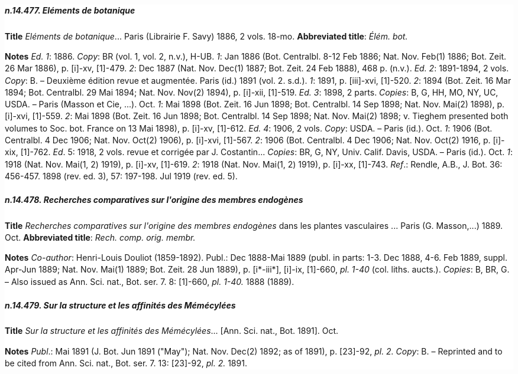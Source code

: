 ##### n.14.477. Eléments de botanique

**Title**
*Eléments de botanique*... Paris (Librairie F. Savy) 1886, 2 vols. 18-mo.
**Abbreviated title**: *Élém. bot.*

**Notes**
*Ed. 1*: 1886. *Copy*: BR (vol. 1, vol. 2, n.v.), H-UB.
*1*: Jan 1886 (Bot. Centralbl. 8-12 Feb 1886; Nat. Nov. Feb(1) 1886; Bot. Zeit. 26 Mar 1886), p. \[i\]-xv, \[1\]-479.
*2*: Dec 1887 (Nat. Nov. Dec(1) 1887; Bot. Zeit. 24 Feb 1888), 468 p. (n.v.).
*Ed. 2*: 1891-1894, 2 vols. *Copy*: B. – Deuxième édition revue et augmentée. Paris (id.) 1891 (vol. 2. s.d.).
*1*: 1891, p. \[iii\]-xvi, \[1\]-520.
*2*: 1894 (Bot. Zeit. 16 Mar 1894; Bot. Centralbl. 29 Mai 1894; Nat. Nov. Nov(2) 1894), p. \[i\]-xii, \[1\]-519.
*Ed. 3*: 1898, 2 parts. *Copies*: B, G, HH, MO, NY, UC, USDA. – Paris (Masson et Cie, ...). Oct.
*1*: Mai 1898 (Bot. Zeit. 16 Jun 1898; Bot. Centralbl. 14 Sep 1898; Nat. Nov. Mai(2) 1898), p. \[i\]-xvi, \[1\]-559.
*2*: Mai 1898 (Bot. Zeit. 16 Jun 1898; Bot. Centralbl. 14 Sep 1898; Nat. Nov. Mai(2) 1898; v. Tieghem presented both volumes to Soc. bot. France on 13 Mai 1898), p. \[i\]-xv, \[1\]-612.
*Ed. 4*: 1906, 2 vols. *Copy*: USDA. – Paris (id.). Oct.
*1*: 1906 (Bot. Centralbl. 4 Dec 1906; Nat. Nov. Oct(2) 1906), p. \[i\]-xvi, \[1\]-567.
*2*: 1906 (Bot. Centralbl. 4 Dec 1906; Nat. Nov. Oct(2) 1916, p. \[i\]-xix, \[1\]-762.
*Ed*. 5: 1918, 2 vols. revue et corrigée par J. Costantin... *Copies*: BR, G, NY, Univ. Calif. Davis, USDA. – Paris (id.). Oct.
*1*: 1918 (Nat. Nov. Mai(1, 2) 1919), p. \[i\]-xv, \[1\]-619.
*2*: 1918 (Nat. Nov. Mai(1, 2) 1919), p. \[i\]-xx, \[1\]-743.
*Ref*.: Rendle, A.B., J. Bot. 36: 456-457. 1898 (rev. ed. 3), 57: 197-198. Jul 1919 (rev. ed. 5).

##### n.14.478. Recherches comparatives sur l'origine des membres endogènes

**Title**
*Recherches comparatives sur l'origine des membres endogènes* dans les plantes vasculaires ... Paris (G. Masson,...) 1889. Oct.
**Abbreviated title**: *Rech. comp. orig. membr.*

**Notes**
*Co-author*: Henri-Louis Douliot (1859-1892).
Publ.: Dec 1888-Mai 1889 (publ. in parts: 1-3. Dec 1888, 4-6. Feb 1889, suppl. Apr-Jun 1889; Nat. Nov. Mai(1) 1889; Bot. Zeit. 28 Jun 1889), p. \[i\*-iii\*\], \[i\]-ix, \[1\]-660, *pl. 1-40* (col. liths. aucts.). *Copies*: B, BR, G. – Also issued as Ann. Sci. nat., Bot. ser. 7. 8: \[1\]-660, *pl. 1-40.* 1888 (1889).

##### n.14.479. Sur la structure et les affinités des Mémécylées

**Title**
*Sur la structure et les affinités des Mémécylées*... \[Ann. Sci. nat., Bot. 1891\]. Oct.

**Notes**
*Publ*.: Mai 1891 (J. Bot. Jun 1891 ("May"); Nat. Nov. Dec(2) 1892; as of 1891), p. \[23\]-92, *pl. 2. Copy*: B. – Reprinted and to be cited from Ann. Sci. nat., Bot. ser. 7. 13: \[23\]-92, *pl. 2.* 1891.
